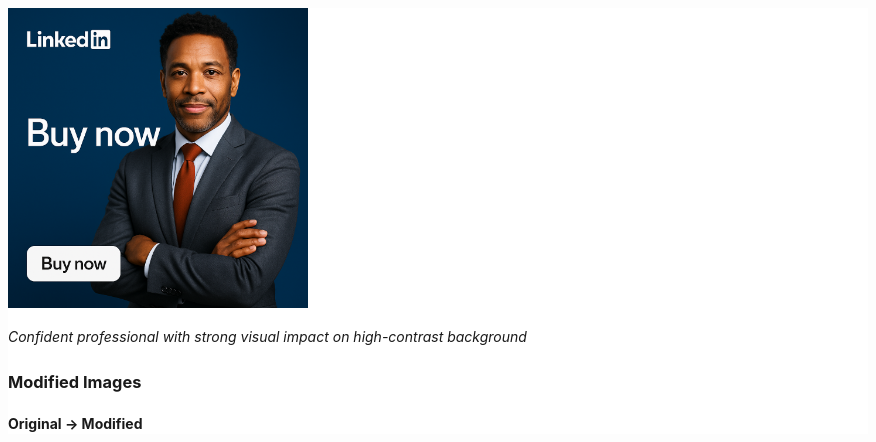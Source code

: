 <img src="be/static/bold_301f2e62.png" alt="Bold Style Example" width="300" height="300">

*Confident professional with strong visual impact on high-contrast background*

### Modified Images

#### Original → Modified
